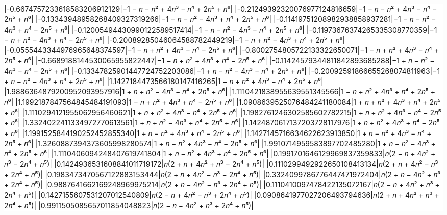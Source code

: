 |-0.6674757233618583206912129|−1 − 𝑛 − 𝑛² + 4𝑛³ − 𝑛⁴ + 2𝑛⁵ + 𝑛⁶|
|-0.21249392320076977124816659|−1 − 𝑛 − 𝑛² + 4𝑛³ − 𝑛⁴ − 2𝑛⁵ + 𝑛⁶|
|-0.13343948958268409327319266|−1 − 𝑛 − 𝑛² − 4𝑛³ + 𝑛⁴ + 2𝑛⁵ + 𝑛⁶|
|-0.11419751208982938858937281|−1 − 𝑛 − 𝑛² − 4𝑛³ + 𝑛⁴ − 2𝑛⁵ + 𝑛⁶|
|-0.12005494430990122589517414|−1 − 𝑛 − 𝑛² − 4𝑛³ − 𝑛⁴ + 2𝑛⁵ + 𝑛⁶|
|-0.11973676374265335308770359|−1 − 𝑛 + 𝑛² − 4𝑛³ + 𝑛⁴ − 2𝑛⁵ + 𝑛⁶|
|-0.20089285046064588782449219|−1 − 𝑛 + 𝑛² − 4𝑛³ + 𝑛⁴ + 2𝑛⁵ + 𝑛⁶|
|-0.0555443344976965648374597|−1 − 𝑛 + 𝑛² + 4𝑛³ − 𝑛⁴ − 2𝑛⁵ + 𝑛⁶|
|-0.8002754805722133322650071|−1 − 𝑛 + 𝑛² + 4𝑛³ − 𝑛⁴ + 2𝑛⁵ + 𝑛⁶|
|-0.6689188144530065955822447|−1 − 𝑛 + 𝑛² + 4𝑛³ + 𝑛⁴ − 2𝑛⁵ + 𝑛⁶|
|-0.11424579344811842893685288|−1 + 𝑛 − 𝑛² − 4𝑛³ − 𝑛⁴ − 2𝑛⁵ + 𝑛⁶|
|-0.13347825901447724752203086|−1 + 𝑛 − 𝑛² − 4𝑛³ − 𝑛⁴ + 2𝑛⁵ + 𝑛⁶|
|-0.20092591866655268074811963|−1 + 𝑛 − 𝑛² − 4𝑛³ + 𝑛⁴ + 2𝑛⁵ + 𝑛⁶|
|1.1427184473566180147416265|1 − 𝑛 + 𝑛² + 4𝑛³ − 𝑛⁴ + 2𝑛⁵ + 𝑛⁶|
|1.9886364879200952093957916|1 + 𝑛 + 𝑛² − 4𝑛³ − 𝑛⁴ + 2𝑛⁵ + 𝑛⁶|
|1.1110421838955639551345566|1 − 𝑛 + 𝑛² + 4𝑛³ + 𝑛⁴ + 2𝑛⁵ + 𝑛⁶|
|1.1992187847564845484191093|1 − 𝑛 + 𝑛² + 4𝑛³ + 𝑛⁴ − 2𝑛⁵ + 𝑛⁶|
|1.0908639525076484241180084|1 + 𝑛 + 𝑛² + 4𝑛³ + 𝑛⁴ + 2𝑛⁵ + 𝑛⁶|
|1.1110294121955062956460621|1 + 𝑛 + 𝑛² + 4𝑛³ − 𝑛⁴ + 2𝑛⁵ + 𝑛⁶|
|1.1982761246302585602782215|1 + 𝑛 + 𝑛² + 4𝑛³ − 𝑛⁴ − 2𝑛⁵ + 𝑛⁶|
|1.3324022411334972770613561|1 + 𝑛 + 𝑛² − 4𝑛³ + 𝑛⁴ + 2𝑛⁵ + 𝑛⁶|
|1.1424870617137203728117976|1 + 𝑛 + 𝑛² + 4𝑛³ + 𝑛⁴ − 2𝑛⁵ + 𝑛⁶|
|1.1991525844190252452855340|1 + 𝑛 − 𝑛² + 4𝑛³ + 𝑛⁴ − 2𝑛⁵ + 𝑛⁶|
|1.1427145716634622623913850|1 + 𝑛 − 𝑛² + 4𝑛³ − 𝑛⁴ + 2𝑛⁵ + 𝑛⁶|
|1.3260887394373605998280574|1 + 𝑛 − 𝑛² + 4𝑛³ − 𝑛⁴ − 2𝑛⁵ + 𝑛⁶|
|1.9910714959583897702485280|1 + 𝑛 − 𝑛² − 4𝑛³ + 𝑛⁴ + 2𝑛⁵ + 𝑛⁶|
|1.1110406094248407619741804|1 + 𝑛 − 𝑛² + 4𝑛³ + 𝑛⁴ + 2𝑛⁵ + 𝑛⁶|
|0.1991701646129969837359833|𝑛(2 − 𝑛 + 4𝑛² + 𝑛³ − 2𝑛⁴ + 𝑛⁵)|
|0.1424936531608841011719172|𝑛(2 + 𝑛 + 4𝑛² + 𝑛³ − 2𝑛⁴ + 𝑛⁵)|
|0.1110299492922650108413134|𝑛(2 + 𝑛 + 4𝑛² − 𝑛³ + 2𝑛⁴ + 𝑛⁵)|
|0.1983473470567122883153444|𝑛(2 + 𝑛 + 4𝑛² − 𝑛³ − 2𝑛⁴ + 𝑛⁵)|
|0.3324099786776447471972404|𝑛(2 + 𝑛 − 4𝑛² + 𝑛³ + 2𝑛⁴ + 𝑛⁵)|
|0.9887641662169248969975214|𝑛(2 + 𝑛 − 4𝑛² − 𝑛³ + 2𝑛⁴ + 𝑛⁵)|
|0.1110410097478422135072167|𝑛(2 − 𝑛 + 4𝑛² + 𝑛³ + 2𝑛⁴ + 𝑛⁵)|
|0.1427155607531207012540809|𝑛(2 − 𝑛 + 4𝑛² − 𝑛³ + 2𝑛⁴ + 𝑛⁵)|
|0.0908641977027206493794636|𝑛(2 + 𝑛 + 4𝑛² + 𝑛³ + 2𝑛⁴ + 𝑛⁵)|
|0.9911505085657011854048823|𝑛(2 − 𝑛 − 4𝑛² + 𝑛³ + 2𝑛⁴ + 𝑛⁵)|